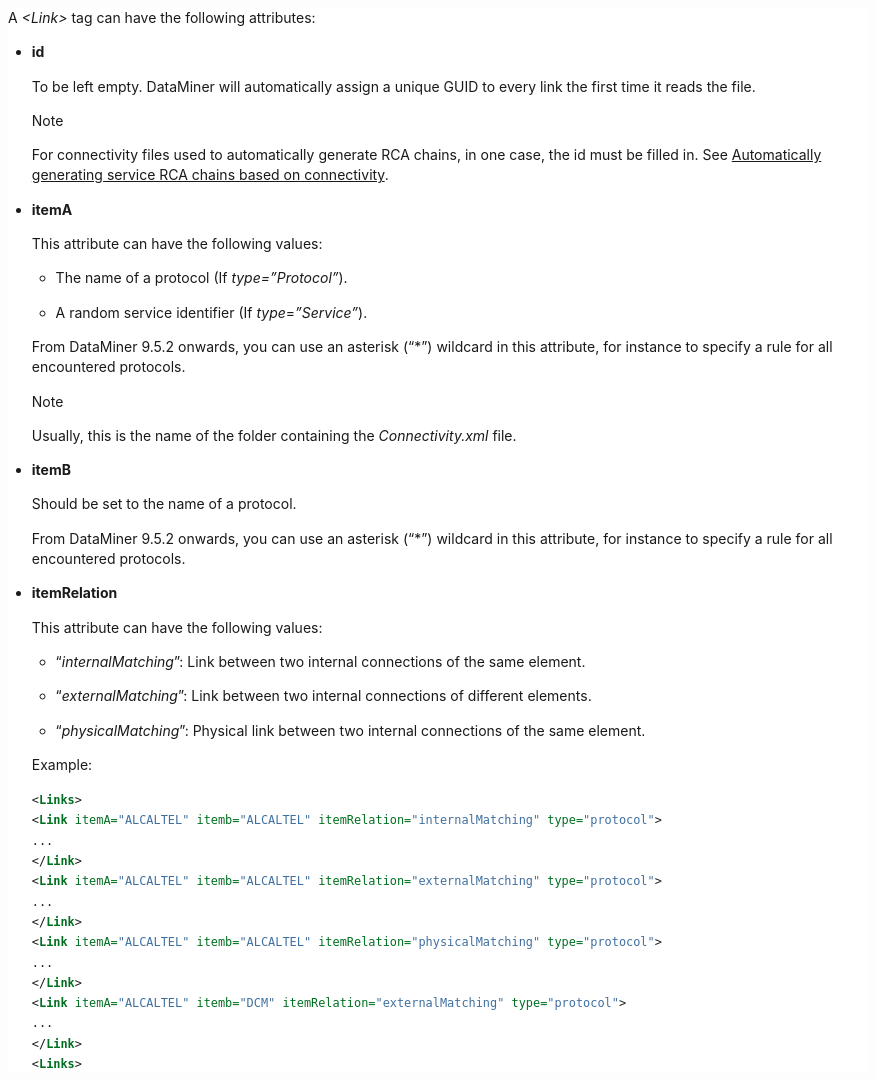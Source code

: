 A *\<Link>* tag can have the following attributes:

- **id**

  To be left empty. DataMiner will automatically assign a unique GUID to every link the first time it reads the file.

  > [!NOTE]
  > For connectivity files used to automatically generate RCA chains, in one case, the id must be filled in. See [Automatically generating service RCA chains based on connectivity](xref:Automatically_generating_service_RCA_chains_based_on_connectivity).

- **itemA**

  This attribute can have the following values:

  - The name of a protocol (If *type=”Protocol”*).

  - A random service identifier (If *type*=*”Service”*).

  From DataMiner 9.5.2 onwards, you can use an asterisk (“\*”) wildcard in this attribute, for instance to specify a rule for all encountered protocols.

  > [!NOTE]
  > Usually, this is the name of the folder containing the *Connectivity.xml* file.

- **itemB**

  Should be set to the name of a protocol.

  From DataMiner 9.5.2 onwards, you can use an asterisk (“\*”) wildcard in this attribute, for instance to specify a rule for all encountered protocols.

- **itemRelation**

  This attribute can have the following values:

  - “*internalMatching*”: Link between two internal connections of the same element.

  - “*externalMatching*”: Link between two internal connections of different elements.

  - “*physicalMatching*”: Physical link between two internal connections of the same element.

  Example:

  ```xml
  <Links>
  <Link itemA="ALCALTEL" itemb="ALCALTEL" itemRelation="internalMatching" type="protocol">
  ...
  </Link>
  <Link itemA="ALCALTEL" itemb="ALCALTEL" itemRelation="externalMatching" type="protocol">
  ...
  </Link>
  <Link itemA="ALCALTEL" itemb="ALCALTEL" itemRelation="physicalMatching" type="protocol">
  ...
  </Link>
  <Link itemA="ALCALTEL" itemb="DCM" itemRelation="externalMatching" type="protocol">
  ...
  </Link>
  <Links>
  ```
